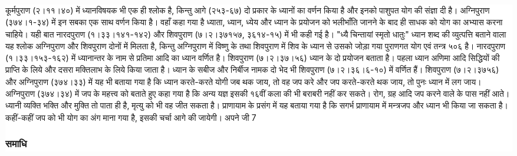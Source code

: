 कूर्मपुराण (२।११।४०) में ध्यानविषयक भी एक ही श्लोक है, किन्तु आगे (२५३-६७) दो प्रकार के ध्यानों का वर्णन किया है और इनको पाशुपत योग की संज्ञा दी है। अग्निपुराण (३७४।१-३४) में इन सबका एक साथ वर्णन किया है। वहाँ कहा गया है ध्याता, ध्यान, ध्येय और ध्यान के प्रयोजन को भलीभाँति जानने के बाद ही साधक को योग का अभ्यास करना चाहिये। यही बात नारदपुराण (१।३३।१४१-१४२) और शिवपुराण (७।२।३७१५७, ३६१४-१५) में भी कही गई है। "ध्यै चिन्तायां स्मृतो धातुः" ध्यान शब्द की व्युत्पत्ति बताने वाला यह श्लोक अग्निपुराण और शिवपुराण दोनों में मिलता है, किन्तु अग्निपुराण में विष्णु के तथा शिवपुराण में शिव के ध्यान से उसको जोड़ा गया
पुराणगत योग एवं तन्त्र
५०६
है। नारदपुराण (१।३३।१५३-१६२) में ध्यानान्तर के नाम से प्रतिमा आदि का ध्यान वर्णित है। शिवपुराण (७।२।३७।५६) ध्यान के दो प्रयोजन बताता है। पहला ध्यान अणिमा आदि सिद्धियों की प्राप्ति के लिये और दसरा मक्तिलाभ के लिये किया जाता है। ध्यान के सबीज
और निर्बीज नामक दो भेद भी शिवपुराण (७।२।३६।६-१०) में वर्णित हैं। शिवपुराण (७।२।३७५६) और अग्निपुराण (३७४।३३) में यह भी बताया गया है कि ध्यान करते-करते योगी जब थक जाय, तो वह जप करे और जप करते-करते थक जाय, तो पुनः ध्यान में लग जाय। अग्निपुराण (३७४।३४) में जप के महत्त्व को बताते हुए कहा गया है कि अन्य यज्ञ इसकी १६वीं कला की भी बराबरी नहीं कर सकते। रोग, ग्रह आदि जप करने वाले के पास नहीं आते। ध्यानी व्यक्ति भक्ति और मुक्ति तो पाता ही है, मृत्यु को भी वह जीत सकता है। प्राणायाम के प्रसंग में यह बताया गया है कि सगर्भ प्राणायाम में मन्त्रजप और ध्यान भी किया जा सकता है। कहीं-कहीं जप को भी योग का अंग माना गया है, इसकी चर्चा आगे की जायेगी। अपने जी
7
### समाधि
